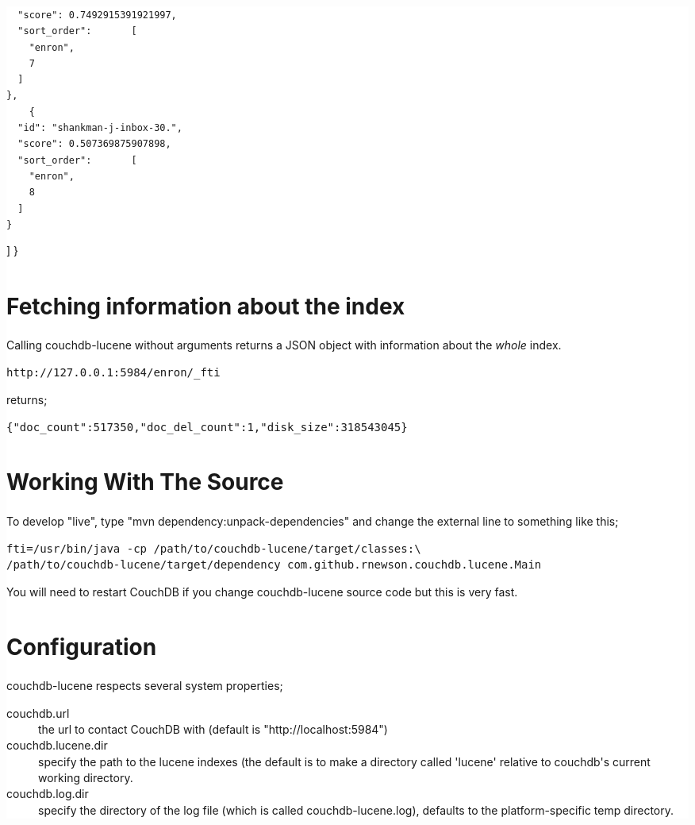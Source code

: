       "score": 0.7492915391921997,
      "sort_order":       [
        "enron",
        7
      ]
    },
        {
      "id": "shankman-j-inbox-30.",
      "score": 0.507369875907898,
      "sort_order":       [
        "enron",
        8
      ]
    }
  ]
}
</pre>

<h1>Fetching information about the index</h1>

Calling couchdb-lucene without arguments returns a JSON object with information about the <i>whole</i> index.

<pre>
http://127.0.0.1:5984/enron/_fti
</pre>

returns;

<pre>
{"doc_count":517350,"doc_del_count":1,"disk_size":318543045}
</pre>

<h1>Working With The Source</h1>

To develop "live", type "mvn dependency:unpack-dependencies" and change the external line to something like this;

<pre>
fti=/usr/bin/java -cp /path/to/couchdb-lucene/target/classes:\
/path/to/couchdb-lucene/target/dependency com.github.rnewson.couchdb.lucene.Main
</pre>

You will need to restart CouchDB if you change couchdb-lucene source code but this is very fast.

<h1>Configuration</h1>

couchdb-lucene respects several system properties;

<dl>
<dt>couchdb.url</dt><dd>the url to contact CouchDB with (default is "http://localhost:5984")</dd>
<dt>couchdb.lucene.dir</dt><dd>specify the path to the lucene indexes (the default is to make a directory called 'lucene' relative to couchdb's current working directory.</dd>
<dt>couchdb.log.dir</dt><dd>specify the directory of the log file (which is called couchdb-lucene.log), defaults to the platform-specific temp directory.</dd>
</dl>
